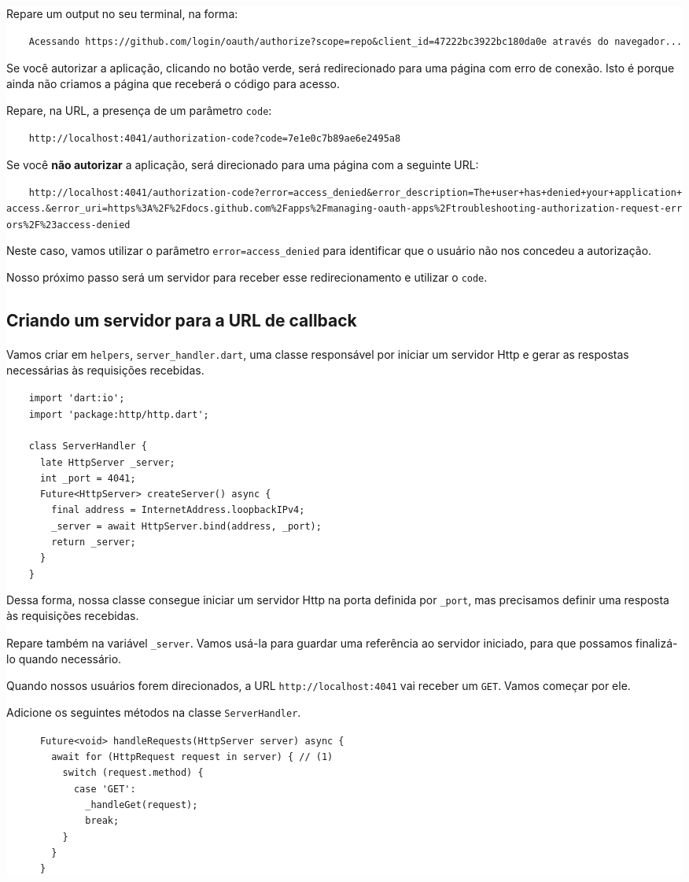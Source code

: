 Repare um output no seu terminal, na forma:

        Acessando https://github.com/login/oauth/authorize?scope=repo&client_id=47222bc3922bc180da0e através do navegador...

Se você autorizar a aplicação, clicando no botão verde, será redirecionado para uma página com erro de conexão. Isto é porque ainda não criamos a página que receberá o código para acesso.

Repare, na URL, a presença de um parâmetro `code`:

        http://localhost:4041/authorization-code?code=7e1e0c7b89ae6e2495a8

Se você **não autorizar** a aplicação, será direcionado para uma página com a seguinte URL:

        http://localhost:4041/authorization-code?error=access_denied&error_description=The+user+has+denied+your+application+access.&error_uri=https%3A%2F%2Fdocs.github.com%2Fapps%2Fmanaging-oauth-apps%2Ftroubleshooting-authorization-request-errors%2F%23access-denied

Neste caso, vamos utilizar o parâmetro `error=access_denied` para identificar que o usuário não nos concedeu a autorização.

Nosso próximo passo será um servidor para receber esse redirecionamento e utilizar o `code`.

## Criando um servidor para a URL de callback

Vamos criar em `helpers`, `server_handler.dart`, uma classe responsável por iniciar um servidor Http e gerar as respostas necessárias às requisições recebidas.

        import 'dart:io';
        import 'package:http/http.dart';

        class ServerHandler {
          late HttpServer _server;
          int _port = 4041;
          Future<HttpServer> createServer() async {
            final address = InternetAddress.loopbackIPv4;
            _server = await HttpServer.bind(address, _port);
            return _server;
          }
        }

Dessa forma, nossa classe consegue iniciar um servidor Http na porta definida por `_port`, mas precisamos definir uma resposta às requisições recebidas.

Repare também na variável `_server`. Vamos usá-la para guardar uma referência ao servidor iniciado, para que possamos finalizá-lo quando necessário.

Quando nossos usuários forem direcionados, a URL `http://localhost:4041` vai receber um `GET`. Vamos começar por ele.

Adicione os seguintes métodos na classe `ServerHandler`.

          Future<void> handleRequests(HttpServer server) async {
            await for (HttpRequest request in server) { // (1)
              switch (request.method) {
                case 'GET':
                  _handleGet(request);
                  break;
              }
            }
          }
